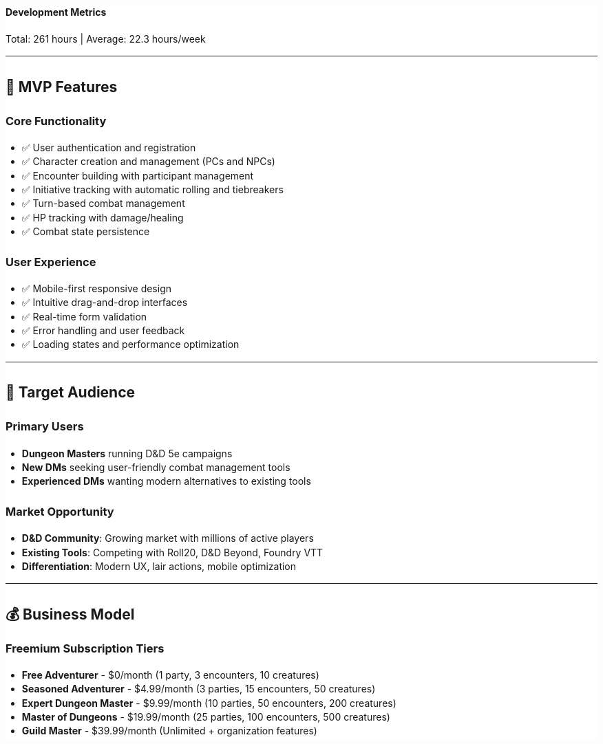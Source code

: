 
#### Development Metrics

Total: 261 hours | Average: 22.3 hours/week

---

## 🎯 **MVP Features**

### **Core Functionality**

- ✅ User authentication and registration
- ✅ Character creation and management (PCs and NPCs)
- ✅ Encounter building with participant management
- ✅ Initiative tracking with automatic rolling and tiebreakers
- ✅ Turn-based combat management
- ✅ HP tracking with damage/healing
- ✅ Combat state persistence

### **User Experience**

- ✅ Mobile-first responsive design
- ✅ Intuitive drag-and-drop interfaces
- ✅ Real-time form validation
- ✅ Error handling and user feedback
- ✅ Loading states and performance optimization

---

## 🎲 **Target Audience**

### **Primary Users**

- **Dungeon Masters** running D&D 5e campaigns
- **New DMs** seeking user-friendly combat management tools
- **Experienced DMs** wanting modern alternatives to existing tools

### **Market Opportunity**

- **D&D Community**: Growing market with millions of active players
- **Existing Tools**: Competing with Roll20, D&D Beyond, Foundry VTT
- **Differentiation**: Modern UX, lair actions, mobile optimization

---

## 💰 **Business Model**

### **Freemium Subscription Tiers**

- **Free Adventurer** - $0/month (1 party, 3 encounters, 10 creatures)
- **Seasoned Adventurer** - $4.99/month (3 parties, 15 encounters, 50 creatures)
- **Expert Dungeon Master** - $9.99/month (10 parties, 50 encounters, 200 creatures)
- **Master of Dungeons** - $19.99/month (25 parties, 100 encounters, 500 creatures)
- **Guild Master** - $39.99/month (Unlimited + organization features)

